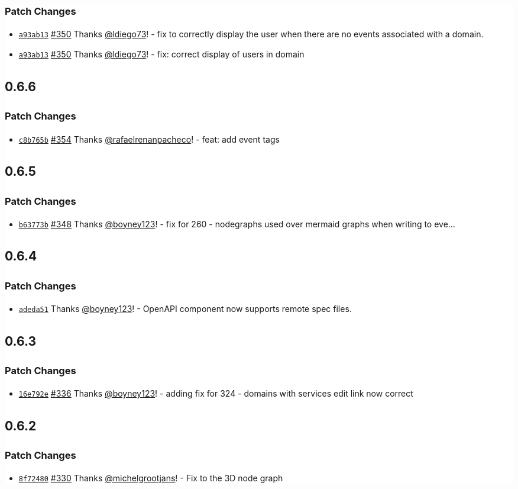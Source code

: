 ### Patch Changes

- [`a93ab13`](https://github.com/boyney123/eventcatalog/commit/a93ab13bf939d8ebdfc771cc6fff23167420a403) [#350](https://github.com/boyney123/eventcatalog/pull/350) Thanks [@ldiego73](https://github.com/ldiego73)! - fix to correctly display the user when there are no events associated with a domain.

- [`a93ab13`](https://github.com/boyney123/eventcatalog/commit/a93ab13bf939d8ebdfc771cc6fff23167420a403) [#350](https://github.com/boyney123/eventcatalog/pull/350) Thanks [@ldiego73](https://github.com/ldiego73)! - fix: correct display of users in domain

## 0.6.6

### Patch Changes

- [`c8b765b`](https://github.com/boyney123/eventcatalog/commit/c8b765b62446097781fd650675b04fe1d4daa287) [#354](https://github.com/boyney123/eventcatalog/pull/354) Thanks [@rafaelrenanpacheco](https://github.com/rafaelrenanpacheco)! - feat: add event tags

## 0.6.5

### Patch Changes

- [`b63773b`](https://github.com/boyney123/eventcatalog/commit/b63773bbb774a1bbf518f3dd0195bba6c09687cd) [#348](https://github.com/boyney123/eventcatalog/pull/348) Thanks [@boyney123](https://github.com/boyney123)! - fix for 260 - nodegraphs used over mermaid graphs when writing to eve…

## 0.6.4

### Patch Changes

- [`adeda51`](https://github.com/boyney123/eventcatalog/commit/adeda51f7f1f5c375e0b54248ac33d4dd2476054) Thanks [@boyney123](https://github.com/boyney123)! - OpenAPI component now supports remote spec files.

## 0.6.3

### Patch Changes

- [`16e792e`](https://github.com/boyney123/eventcatalog/commit/16e792ea72ed524ac80108754a16f655ec6a2a91) [#336](https://github.com/boyney123/eventcatalog/pull/336) Thanks [@boyney123](https://github.com/boyney123)! - adding fix for 324 - domains with services edit link now correct

## 0.6.2

### Patch Changes

- [`8f72480`](https://github.com/boyney123/eventcatalog/commit/8f724804873317940d62b2887aa8f54ced430260) [#330](https://github.com/boyney123/eventcatalog/pull/330) Thanks [@michelgrootjans](https://github.com/michelgrootjans)! - Fix to the 3D node graph
